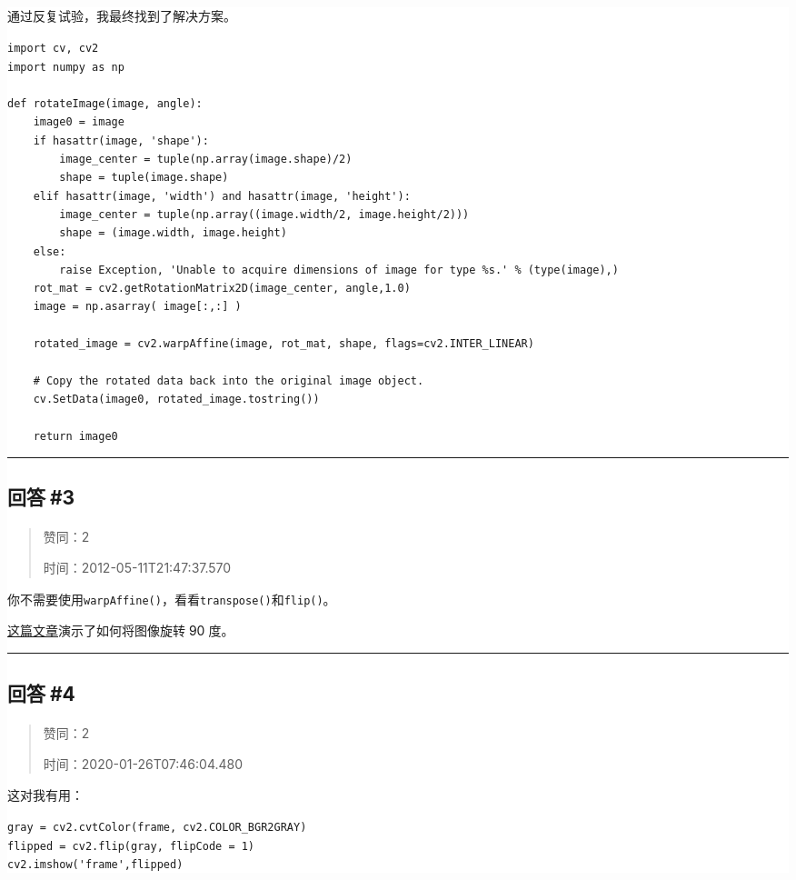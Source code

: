 通过反复试验，我最终找到了解决方案。

```
import cv, cv2
import numpy as np

def rotateImage(image, angle):
    image0 = image
    if hasattr(image, 'shape'):
        image_center = tuple(np.array(image.shape)/2)
        shape = tuple(image.shape)
    elif hasattr(image, 'width') and hasattr(image, 'height'):
        image_center = tuple(np.array((image.width/2, image.height/2)))
        shape = (image.width, image.height)
    else:
        raise Exception, 'Unable to acquire dimensions of image for type %s.' % (type(image),)
    rot_mat = cv2.getRotationMatrix2D(image_center, angle,1.0)
    image = np.asarray( image[:,:] )

    rotated_image = cv2.warpAffine(image, rot_mat, shape, flags=cv2.INTER_LINEAR)

    # Copy the rotated data back into the original image object.
    cv.SetData(image0, rotated_image.tostring())

    return image0 
```

* * *

## 回答 #3

> 赞同：2
> 
> 时间：2012-05-11T21:47:37.570

你不需要使用`warpAffine()`，看看`transpose()`和`flip()`。

[这篇文章](https://stackoverflow.com/a/7825243/176769)演示了如何将图像旋转 90 度。

* * *

## 回答 #4

> 赞同：2
> 
> 时间：2020-01-26T07:46:04.480

这对我有用：

```
gray = cv2.cvtColor(frame, cv2.COLOR_BGR2GRAY)
flipped = cv2.flip(gray, flipCode = 1)
cv2.imshow('frame',flipped) 
```
